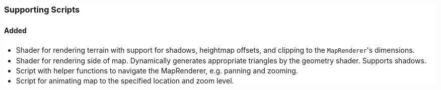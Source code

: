 ### Supporting Scripts
#### Added
- Shader for rendering terrain with support for shadows, heightmap offsets, and clipping to the `MapRenderer`'s dimensions.
- Shader for rendering side of map. Dynamically generates appropriate triangles by the geometry shader. Supports shadows.
- Script with helper functions to navigate the MapRenderer, e.g. panning and zooming.
- Script for animating map to the specified location and zoom level.
